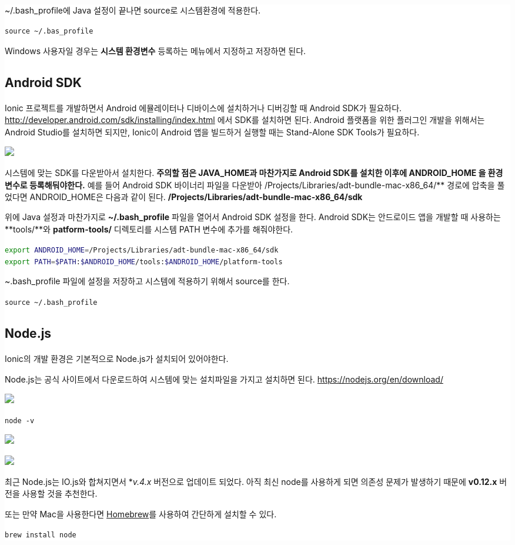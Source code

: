 ~/.bash_profile에 Java 설정이 끝나면 source로 시스템환경에 적용한다.

```
source ~/.bas_profile
```

Windows 사용자일 경우는 **시스템 환경변수** 등록하는 메뉴에서 지정하고 저장하면 된다.

## Android SDK

Ionic 프로젝트를 개발하면서 Android 에뮬레이터나 디바이스에 설치하거나 디버깅할 때 Android SDK가 필요하다. http://developer.android.com/sdk/installing/index.html 에서 SDK를 설치하면 된다. Android 플랫폼을 위한 플러그인 개발을 위해서는 Android Studio를 설치하면 되지만, Ionic이 Android 앱을 빌드하거 실행할 때는 Stand-Alone SDK Tools가 필요하다.

![](http://hbn-blog-assets.s3.ap-northeast-2.amazonaws.com/saltfactory/images/921e9a86-1f39-4f9b-a8a0-88d509b64dd9)

시스템에 맞는 SDK를 다운받아서 설치한다. **주의할 점은 JAVA_HOME과 마찬가지로 Android SDK를 설치한 이후에 ANDROID_HOME 을 환경변수로 등록해둬야한다.** 예를 들어 Android SDK 바이너리 파일을 다운받아 /Projects/Libraries/adt-bundle-mac-x86_64/** 경로에 압축을 풀었다면 ANDROID_HOME은 다음과 같이 된다. **/Projects/Libraries/adt-bundle-mac-x86_64/sdk**

위에 Java 설정과 마찬가지로 **~/.bash_profile** 파일을 열어서 Android SDK 설정을 한다. Android SDK는 안드로이드 앱을 개발할 때 사용하는 **tools/**와 **patform-tools/** 디렉토리를 시스템 PATH 변수에 추가를 해줘야한다.

```bash
export ANDROID_HOME=/Projects/Libraries/adt-bundle-mac-x86_64/sdk
export PATH=$PATH:$ANDROID_HOME/tools:$ANDROID_HOME/platform-tools
```
~.bash_profile 파일에 설정을 저장하고 시스템에 적용하기 위해서 source를 한다.

```
source ~/.bash_profile
```

## Node.js

Ionic의 개발 환경은 기본적으로 Node.js가 설치되어 있어야한다.

Node.js는 공식 사이트에서 다운로드하여 시스템에 맞는 설치파일을 가지고 설치하면 된다. https://nodejs.org/en/download/

![](http://hbn-blog-assets.s3.ap-northeast-2.amazonaws.com/saltfactory/images/426fe750-c0f2-4be0-a639-a7450e67256d)

```
node -v
```

![](http://hbn-blog-assets.s3.ap-northeast-2.amazonaws.com/saltfactory/images/7fb5911c-0fe5-4e0d-bb44-831a2cc72d89)

![](http://hbn-blog-assets.s3.ap-northeast-2.amazonaws.com/saltfactory/images/26f93107-88f5-47ee-8ee3-1aaa9e685c18)

최근 Node.js는 IO.js와 합쳐지면서 **v.4.x* 버전으로 업데이트 되었다. 아직 최신 node를 사용하게 되면 의존성 문제가 발생하기 때문에 **v0.12.x** 버전을 사용할 것을 추천한다.

또는 만약 Mac을 사용한다면 [Homebrew](http://brew.sh/)를 사용하여 간단하게 설치할 수 있다.

```
brew install node
```
